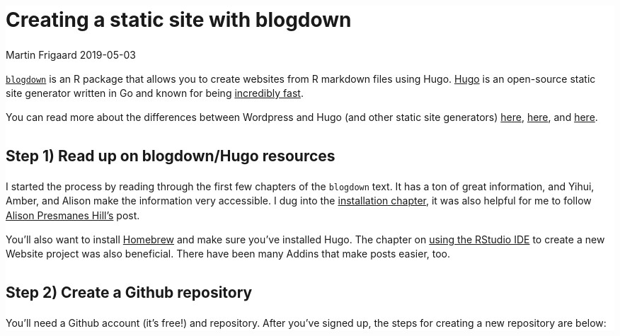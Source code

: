 Creating a static site with blogdown
================
Martin Frigaard
2019-05-03

[`blogdown`](https://bookdown.org/yihui/blogdown/) is an R package that
allows you to create websites from R markdown files using Hugo.
[Hugo](https://gohugo.io/) is an open-source static site generator
written in Go and known for being [incredibly
fast](https://opensource.com/article/17/5/hugo-vs-jekyll).

You can read more about the differences between Wordpress and Hugo (and
other static site generators)
[here](https://www.slant.co/versus/999/1016/~wordpress_vs_hugo),
[here](https://opensource.com/article/17/5/hugo-vs-jekyll), and
[here](http://lambdastack.io/blog/2017/02/01/hugo/).

## Step 1) Read up on blogdown/Hugo resources

I started the process by reading through the first few chapters of the
`blogdown` text. It has a ton of great information, and Yihui, Amber,
and Alison make the information very accessible. I dug into the
[installation
chapter](https://bookdown.org/yihui/blogdown/installation.html), it was
also helpful for me to follow [Alison Presmanes
Hill’s](https://alison.rbind.io/post/up-and-running-with-blogdown/#read-up-on-blogdown)
post.

You’ll also want to install [Homebrew](https://brew.sh/) and make sure
you’ve installed Hugo. The chapter on [using the RStudio
IDE](https://bookdown.org/yihui/blogdown/rstudio-ide.html) to create a
new Website project was also beneficial. There have been many Addins
that make posts easier, too.

## Step 2) Create a Github repository

You’ll need a Github account (it’s free\!) and repository. After you’ve
signed up, the steps for creating a new repository are below:
